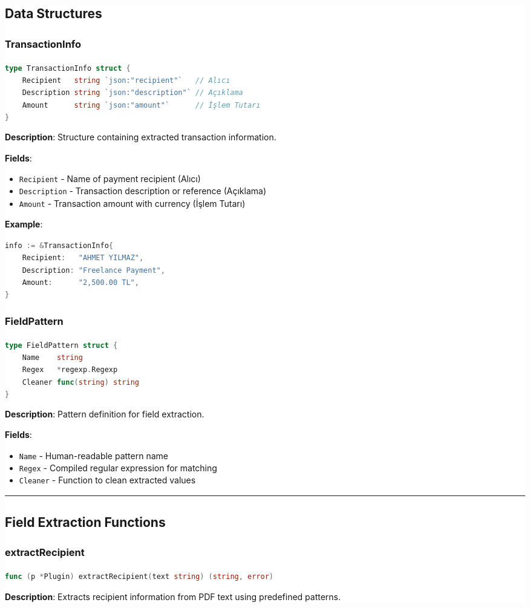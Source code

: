 
## Data Structures

### TransactionInfo
```go
type TransactionInfo struct {
    Recipient   string `json:"recipient"`   // Alıcı
    Description string `json:"description"` // Açıklama  
    Amount      string `json:"amount"`      // İşlem Tutarı
}
```

**Description**: Structure containing extracted transaction information.

**Fields**:
- `Recipient` - Name of payment recipient (Alıcı)
- `Description` - Transaction description or reference (Açıklama)
- `Amount` - Transaction amount with currency (İşlem Tutarı)

**Example**:
```go
info := &TransactionInfo{
    Recipient:   "AHMET YILMAZ",
    Description: "Freelance Payment", 
    Amount:      "2,500.00 TL",
}
```

### FieldPattern
```go
type FieldPattern struct {
    Name    string
    Regex   *regexp.Regexp
    Cleaner func(string) string
}
```

**Description**: Pattern definition for field extraction.

**Fields**:
- `Name` - Human-readable pattern name
- `Regex` - Compiled regular expression for matching
- `Cleaner` - Function to clean extracted values

---

## Field Extraction Functions

### extractRecipient
```go
func (p *Plugin) extractRecipient(text string) (string, error)
```

**Description**: Extracts recipient information from PDF text using predefined patterns.
